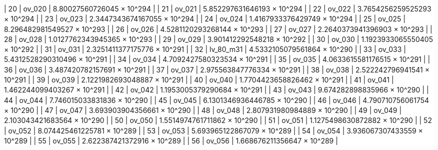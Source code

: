 | 20 | ov_020 | 8.80027560726045 × 10^294 |
| 21 | ov_021 | 5.852297631646193 × 10^294 |
| 22 | ov_022 | 3.7654256259525293 × 10^294 |
| 23 | ov_023 | 2.3447343674167055 × 10^294 |
| 24 | ov_024 | 1.4167933376429749 × 10^294 |
| 25 | ov_025 | 8.296482981549527 × 10^293 |
| 26 | ov_026 | 4.5281120293268144 × 10^293 |
| 27 | ov_027 | 2.2640373941396903 × 10^293 |
| 28 | ov_028 | 1.0127762343945365 × 10^293 |
| 29 | ov_029 | 3.901412292548218 × 10^292 |
| 30 | ov_030 | 1.1923933065550405 × 10^292 |
| 31 | ov_031 | 2.3251411377175776 × 10^291 |
| 32 | lv_80_m31 | 4.5332105079561864 × 10^290 |
| 33 | ov_033 | 5.4312528290310496 × 10^291 |
| 34 | ov_034 | 4.7092427580323534 × 10^291 |
| 35 | ov_035 | 4.0633615581176515 × 10^291 |
| 36 | ov_036 | 3.487420782157691 × 10^291 |
| 37 | ov_037 | 2.975563847776334 × 10^291 |
| 38 | ov_038 | 2.522242796941541 × 10^291 |
| 39 | ov_039 | 2.1221982693048887 × 10^291 |
| 40 | ov_040 | 1.7704423658826462 × 10^291 |
| 41 | ov_041 | 1.462244099403267 × 10^291 |
| 42 | ov_042 | 1.1953005379290684 × 10^291 |
| 43 | ov_043 | 9.674282898835966 × 10^290 |
| 44 | ov_044 | 7.746015033831836 × 10^290 |
| 45 | ov_045 | 6.1301346936446785 × 10^290 |
| 46 | ov_046 | 4.790710756061754 × 10^290 |
| 47 | ov_047 | 3.693903904356661 × 10^290 |
| 48 | ov_048 | 2.807931980984889 × 10^290 |
| 49 | ov_049 | 2.103043421683564 × 10^290 |
| 50 | ov_050 | 1.5514974761711862 × 10^290 |
| 51 | ov_051 | 1.1275498630872882 × 10^290 |
| 52 | ov_052 | 8.074425461225781 × 10^289 |
| 53 | ov_053 | 5.693965122867079 × 10^289 |
| 54 | ov_054 | 3.936067307433559 × 10^289 |
| 55 | ov_055 | 2.622387421372916 × 10^289 |
| 56 | ov_056 | 1.668676211356647 × 10^289 |
